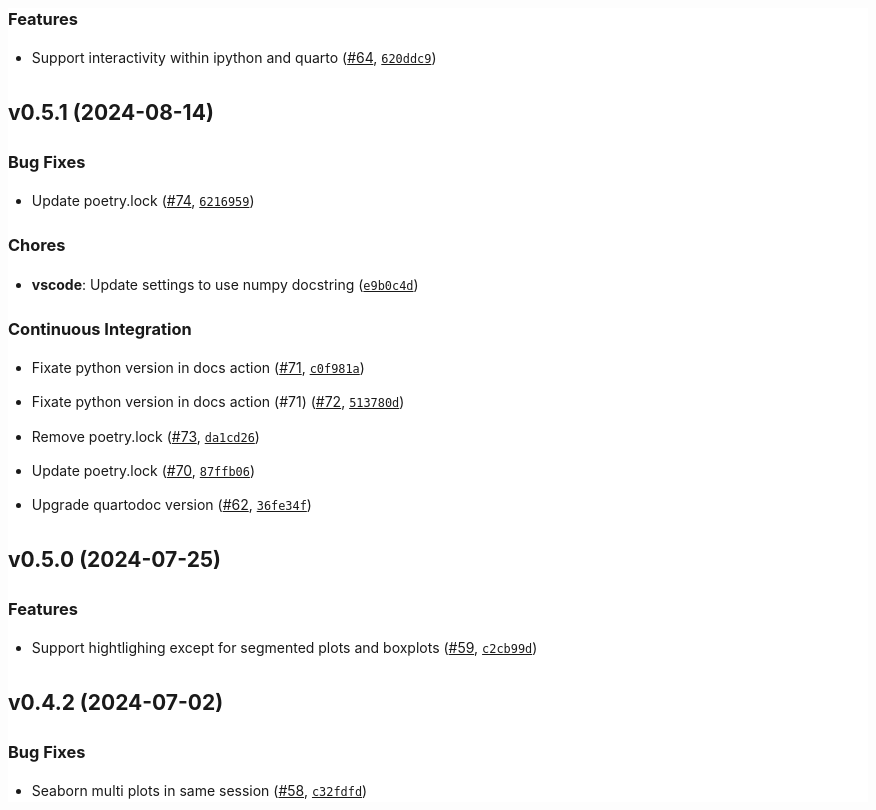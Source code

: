 ### Features

- Support interactivity within ipython and quarto
  ([#64](https://github.com/xability/py-maidr/pull/64),
  [`620ddc9`](https://github.com/xability/py-maidr/commit/620ddc9d57175d5ca663d9dfaef4d2704809462f))


## v0.5.1 (2024-08-14)

### Bug Fixes

- Update poetry.lock ([#74](https://github.com/xability/py-maidr/pull/74),
  [`6216959`](https://github.com/xability/py-maidr/commit/621695940075fe195b0310c544c117bdc5a9d35e))

### Chores

- **vscode**: Update settings to use numpy docstring
  ([`e9b0c4d`](https://github.com/xability/py-maidr/commit/e9b0c4d08eacdb4d9e40e46ffd74e13799da42d7))

### Continuous Integration

- Fixate python version in docs action ([#71](https://github.com/xability/py-maidr/pull/71),
  [`c0f981a`](https://github.com/xability/py-maidr/commit/c0f981a1d3741709c929af1d8616b39313501c62))

- Fixate python version in docs action (#71) ([#72](https://github.com/xability/py-maidr/pull/72),
  [`513780d`](https://github.com/xability/py-maidr/commit/513780d732ea2feb3890ace6c7028ebf5f193b17))

- Remove poetry.lock ([#73](https://github.com/xability/py-maidr/pull/73),
  [`da1cd26`](https://github.com/xability/py-maidr/commit/da1cd26d8db10aabfe989a760e8df9a62a4bfe3a))

- Update poetry.lock ([#70](https://github.com/xability/py-maidr/pull/70),
  [`87ffb06`](https://github.com/xability/py-maidr/commit/87ffb06d49f4062a35f5ebee0fa0e28265ceeec5))

- Upgrade quartodoc version ([#62](https://github.com/xability/py-maidr/pull/62),
  [`36fe34f`](https://github.com/xability/py-maidr/commit/36fe34fe52abca4be8e2101a10b76d887cd17bf2))


## v0.5.0 (2024-07-25)

### Features

- Support hightlighing except for segmented plots and boxplots
  ([#59](https://github.com/xability/py-maidr/pull/59),
  [`c2cb99d`](https://github.com/xability/py-maidr/commit/c2cb99d8d7668b177dcf8b800b137eb994c85d6f))


## v0.4.2 (2024-07-02)

### Bug Fixes

- Seaborn multi plots in same session ([#58](https://github.com/xability/py-maidr/pull/58),
  [`c32fdfd`](https://github.com/xability/py-maidr/commit/c32fdfd32473dd354d292d33a19610a4c0a2eb63))
